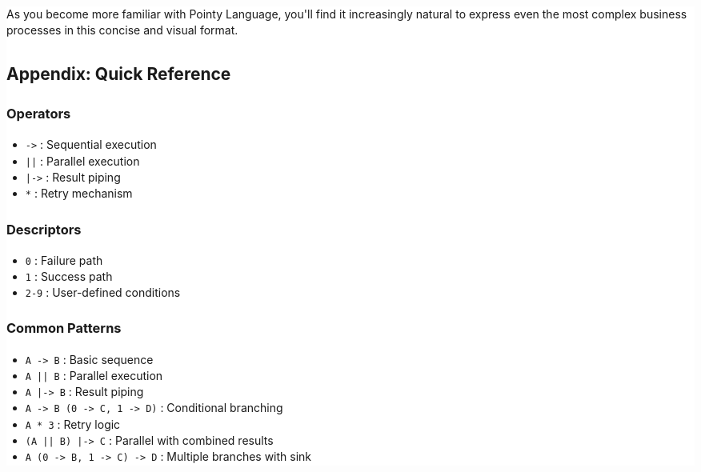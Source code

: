 As you become more familiar with Pointy Language, you'll find it increasingly natural to express even the most complex business processes in this concise and visual format.

## Appendix: Quick Reference

### Operators
- `->` : Sequential execution
- `||` : Parallel execution
- `|->` : Result piping
- `*` : Retry mechanism

### Descriptors
- `0` : Failure path
- `1` : Success path
- `2-9` : User-defined conditions

### Common Patterns
- `A -> B` : Basic sequence
- `A || B` : Parallel execution
- `A |-> B` : Result piping
- `A -> B (0 -> C, 1 -> D)` : Conditional branching
- `A * 3` : Retry logic
- `(A || B) |-> C` : Parallel with combined results
- `A (0 -> B, 1 -> C) -> D` : Multiple branches with sink
